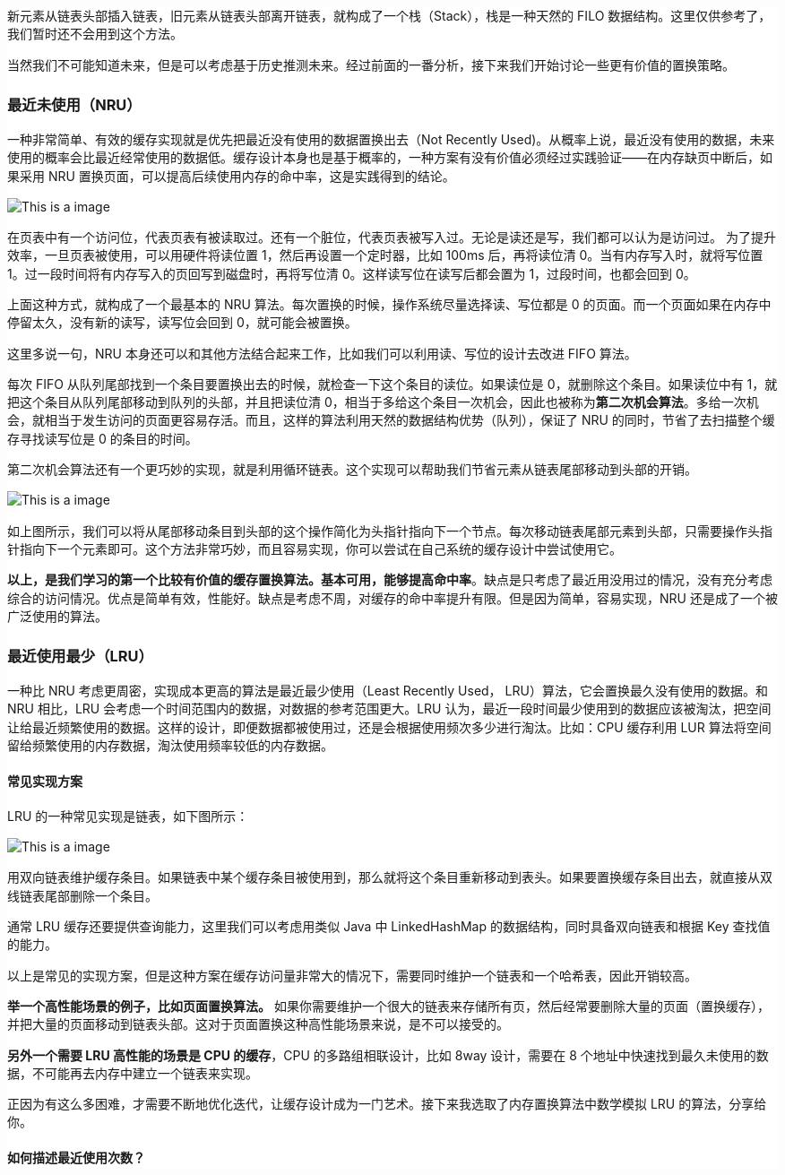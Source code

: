 新元素从链表头部插入链表，旧元素从链表头部离开链表，就构成了一个栈（Stack），栈是一种天然的 FILO 数据结构。这里仅供参考了，我们暂时还不会用到这个方法。

当然我们不可能知道未来，但是可以考虑基于历史推测未来。经过前面的一番分析，接下来我们开始讨论一些更有价值的置换策略。

### 最近未使用（NRU）

一种非常简单、有效的缓存实现就是优先把最近没有使用的数据置换出去（Not Recently Used)。从概率上说，最近没有使用的数据，未来使用的概率会比最近经常使用的数据低。缓存设计本身也是基于概率的，一种方案有没有价值必须经过实践验证——在内存缺页中断后，如果采用 NRU 置换页面，可以提高后续使用内存的命中率，这是实践得到的结论。

![This is a image](https://maxpixelton.github.io/images/assert/os/2405.png)

在页表中有一个访问位，代表页表有被读取过。还有一个脏位，代表页表被写入过。无论是读还是写，我们都可以认为是访问过。 为了提升效率，一旦页表被使用，可以用硬件将读位置 1，然后再设置一个定时器，比如 100ms 后，再将读位清 0。当有内存写入时，就将写位置 1。过一段时间将有内存写入的页回写到磁盘时，再将写位清 0。这样读写位在读写后都会置为 1，过段时间，也都会回到 0。

上面这种方式，就构成了一个最基本的 NRU 算法。每次置换的时候，操作系统尽量选择读、写位都是 0 的页面。而一个页面如果在内存中停留太久，没有新的读写，读写位会回到 0，就可能会被置换。

这里多说一句，NRU 本身还可以和其他方法结合起来工作，比如我们可以利用读、写位的设计去改进 FIFO 算法。

每次 FIFO 从队列尾部找到一个条目要置换出去的时候，就检查一下这个条目的读位。如果读位是 0，就删除这个条目。如果读位中有 1，就把这个条目从队列尾部移动到队列的头部，并且把读位清 0，相当于多给这个条目一次机会，因此也被称为**第二次机会算法**。多给一次机会，就相当于发生访问的页面更容易存活。而且，这样的算法利用天然的数据结构优势（队列），保证了 NRU 的同时，节省了去扫描整个缓存寻找读写位是 0 的条目的时间。

第二次机会算法还有一个更巧妙的实现，就是利用循环链表。这个实现可以帮助我们节省元素从链表尾部移动到头部的开销。

![This is a image](https://maxpixelton.github.io/images/assert/os/2603.png)

如上图所示，我们可以将从尾部移动条目到头部的这个操作简化为头指针指向下一个节点。每次移动链表尾部元素到头部，只需要操作头指针指向下一个元素即可。这个方法非常巧妙，而且容易实现，你可以尝试在自己系统的缓存设计中尝试使用它。

**以上，是我们学习的第一个比较有价值的缓存置换算法。基本可用，能够提高命中率**。缺点是只考虑了最近用没用过的情况，没有充分考虑综合的访问情况。优点是简单有效，性能好。缺点是考虑不周，对缓存的命中率提升有限。但是因为简单，容易实现，NRU 还是成了一个被广泛使用的算法。

### 最近使用最少（LRU）

一种比 NRU 考虑更周密，实现成本更高的算法是最近最少使用（Least Recently Used， LRU）算法，它会置换最久没有使用的数据。和 NRU 相比，LRU 会考虑一个时间范围内的数据，对数据的参考范围更大。LRU 认为，最近一段时间最少使用到的数据应该被淘汰，把空间让给最近频繁使用的数据。这样的设计，即便数据都被使用过，还是会根据使用频次多少进行淘汰。比如：CPU 缓存利用 LUR 算法将空间留给频繁使用的内存数据，淘汰使用频率较低的内存数据。

#### 常见实现方案

LRU 的一种常见实现是链表，如下图所示：

![This is a image](https://maxpixelton.github.io/images/assert/os/2604.png)

用双向链表维护缓存条目。如果链表中某个缓存条目被使用到，那么就将这个条目重新移动到表头。如果要置换缓存条目出去，就直接从双线链表尾部删除一个条目。

通常 LRU 缓存还要提供查询能力，这里我们可以考虑用类似 Java 中 LinkedHashMap 的数据结构，同时具备双向链表和根据 Key 查找值的能力。

以上是常见的实现方案，但是这种方案在缓存访问量非常大的情况下，需要同时维护一个链表和一个哈希表，因此开销较高。

**举一个高性能场景的例子，比如页面置换算法。** 如果你需要维护一个很大的链表来存储所有页，然后经常要删除大量的页面（置换缓存），并把大量的页面移动到链表头部。这对于页面置换这种高性能场景来说，是不可以接受的。

**另外一个需要 LRU 高性能的场景是 CPU 的缓存**，CPU 的多路组相联设计，比如 8way 设计，需要在 8 个地址中快速找到最久未使用的数据，不可能再去内存中建立一个链表来实现。

正因为有这么多困难，才需要不断地优化迭代，让缓存设计成为一门艺术。接下来我选取了内存置换算法中数学模拟 LRU 的算法，分享给你。

#### 如何描述最近使用次数？
